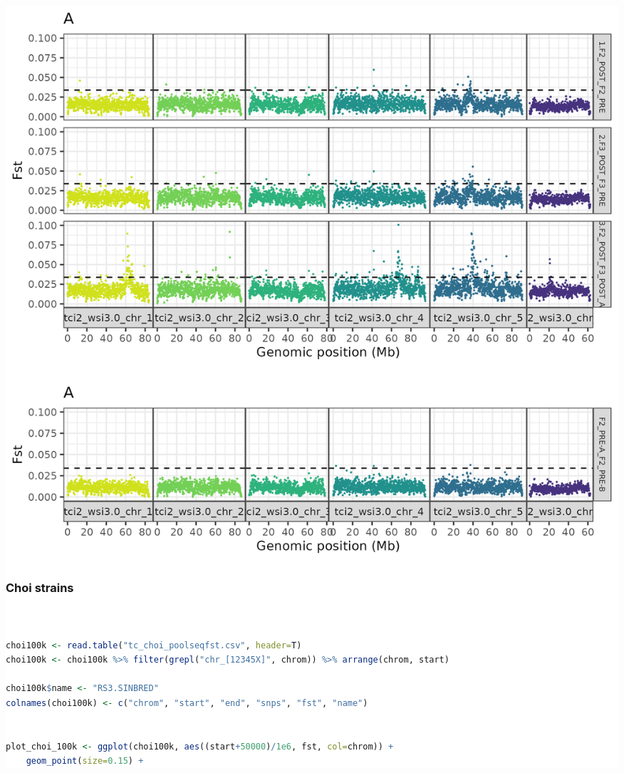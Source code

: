 ![](../04_analysis/genomewide_fst_plots_farm_plot_jm100k.png)

![](../04_analysis/genomewide_fst_plots_farm_plot_jm100k_gw_control.png)
















### Choi strains
```R


choi100k <- read.table("tc_choi_poolseqfst.csv", header=T)
choi100k <- choi100k %>% filter(grepl("chr_[12345X]", chrom)) %>% arrange(chrom, start)

choi100k$name <- "RS3.SINBRED"
colnames(choi100k) <- c("chrom", "start", "end", "snps", "fst", "name")


plot_choi_100k <- ggplot(choi100k, aes((start+50000)/1e6, fst, col=chrom)) + 
    geom_point(size=0.15) + 
```